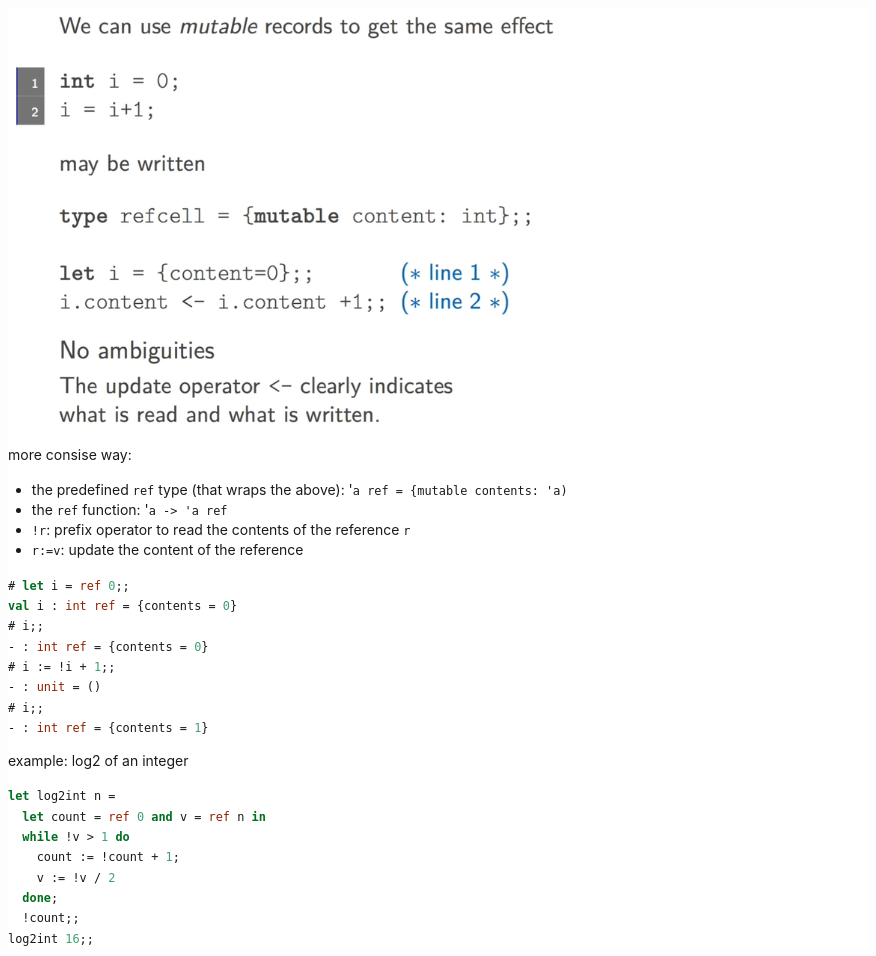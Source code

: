 ![](../images/ocamlMOOC_wk5_imperative/pasted_image.png)  
  
more consise way:   
  
* the predefined ``ref`` type (that wraps the above): '``a ref = {mutable contents: 'a)``  
* the ``ref`` function: '``a -> 'a ref``  
* ``!r``: prefix operator to read the contents of the reference ``r``  
* ``r:=v``: update the content of the reference  
  
```ocaml   
# let i = ref 0;;  
val i : int ref = {contents = 0}  
# i;;  
- : int ref = {contents = 0}  
# i := !i + 1;;        
- : unit = ()  
# i;;  
- : int ref = {contents = 1}   
```  
  
example: log2 of an integer  
  
```ocaml   
let log2int n =   
  let count = ref 0 and v = ref n in   
  while !v > 1 do  
    count := !count + 1;  
    v := !v / 2  
  done;  
  !count;;   
log2int 16;;  
```  
       